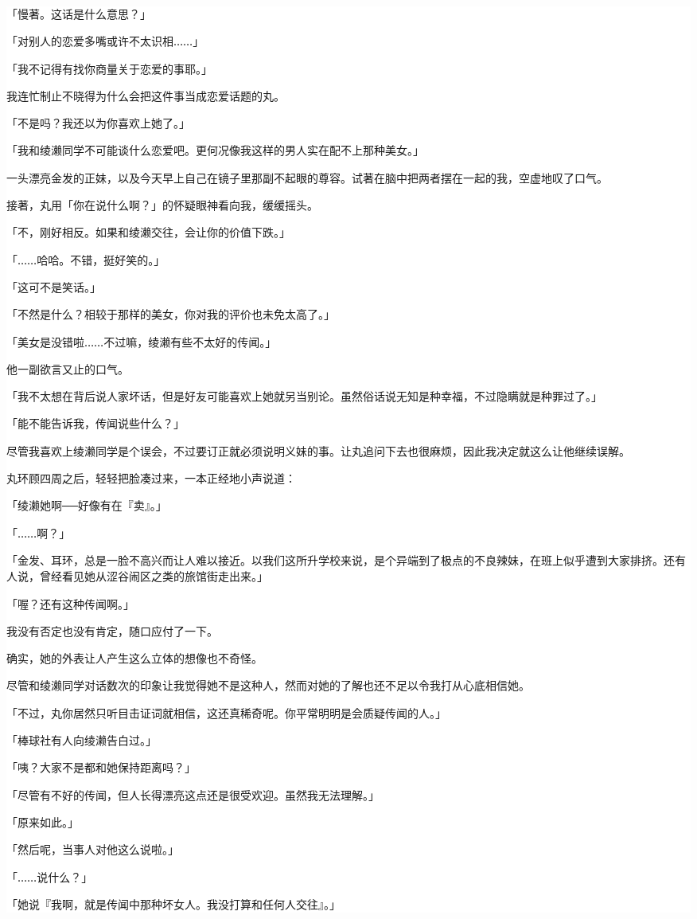 「慢著。这话是什么意思？」

「对别人的恋爱多嘴或许不太识相……」

「我不记得有找你商量关于恋爱的事耶。」

我连忙制止不晓得为什么会把这件事当成恋爱话题的丸。

「不是吗？我还以为你喜欢上她了。」

「我和绫濑同学不可能谈什么恋爱吧。更何况像我这样的男人实在配不上那种美女。」

一头漂亮金发的正妹，以及今天早上自己在镜子里那副不起眼的尊容。试著在脑中把两者摆在一起的我，空虚地叹了口气。

接著，丸用「你在说什么啊？」的怀疑眼神看向我，缓缓摇头。

「不，刚好相反。如果和绫濑交往，会让你的价值下跌。」

「……哈哈。不错，挺好笑的。」

「这可不是笑话。」

「不然是什么？相较于那样的美女，你对我的评价也未免太高了。」

「美女是没错啦……不过嘛，绫濑有些不太好的传闻。」

他一副欲言又止的口气。

「我不太想在背后说人家坏话，但是好友可能喜欢上她就另当别论。虽然俗话说无知是种幸福，不过隐瞒就是种罪过了。」

「能不能告诉我，传闻说些什么？」

尽管我喜欢上绫濑同学是个误会，不过要订正就必须说明义妹的事。让丸追问下去也很麻烦，因此我决定就这么让他继续误解。

丸环顾四周之后，轻轻把脸凑过来，一本正经地小声说道：

「绫濑她啊──好像有在『卖』。」

「……啊？」

「金发、耳环，总是一脸不高兴而让人难以接近。以我们这所升学校来说，是个异端到了极点的不良辣妹，在班上似乎遭到大家排挤。还有人说，曾经看见她从涩谷闹区之类的旅馆街走出来。」

「喔？还有这种传闻啊。」

我没有否定也没有肯定，随口应付了一下。

确实，她的外表让人产生这么立体的想像也不奇怪。

尽管和绫濑同学对话数次的印象让我觉得她不是这种人，然而对她的了解也还不足以令我打从心底相信她。

「不过，丸你居然只听目击证词就相信，这还真稀奇呢。你平常明明是会质疑传闻的人。」

「棒球社有人向绫濑告白过。」

「咦？大家不是都和她保持距离吗？」

「尽管有不好的传闻，但人长得漂亮这点还是很受欢迎。虽然我无法理解。」

「原来如此。」

「然后呢，当事人对他这么说啦。」

「……说什么？」

「她说『我啊，就是传闻中那种坏女人。我没打算和任何人交往』。」
